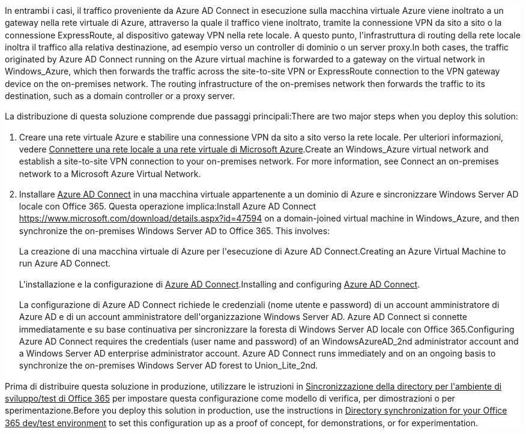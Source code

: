 <span data-ttu-id="b62e9-p108">In entrambi i casi, il traffico proveniente da Azure AD Connect in esecuzione sulla macchina virtuale Azure viene inoltrato a un gateway nella rete virtuale di Azure, attraverso la quale il traffico viene inoltrato, tramite la connessione VPN da sito a sito o la connessione ExpressRoute, al dispositivo gateway VPN nella rete locale. A questo punto, l'infrastruttura di routing della rete locale inoltra il traffico alla relativa destinazione, ad esempio verso un controller di dominio o un server proxy.</span><span class="sxs-lookup"><span data-stu-id="b62e9-p108">In both cases, the traffic originated by Azure AD Connect running on the Azure virtual machine is forwarded to a gateway on the virtual network in Windows_Azure, which then forwards the traffic across the site-to-site VPN or ExpressRoute connection to the VPN gateway device on the on-premises network. The routing infrastructure of the on-premises network then forwards the traffic to its destination, such as a domain controller or a proxy server.</span></span>
  
<span data-ttu-id="b62e9-133">La distribuzione di questa soluzione comprende due passaggi principali:</span><span class="sxs-lookup"><span data-stu-id="b62e9-133">There are two major steps when you deploy this solution:</span></span>
  
1. <span data-ttu-id="b62e9-p109">Creare una rete virtuale Azure e stabilire una connessione VPN da sito a sito verso la rete locale. Per ulteriori informazioni, vedere [Connettere una rete locale a una rete virtuale di Microsoft Azure](connect-an-on-premises-network-to-a-microsoft-azure-virtual-network.md).</span><span class="sxs-lookup"><span data-stu-id="b62e9-p109">Create an Windows_Azure virtual network and establish a site-to-site VPN connection to your on-premises network. For more information, see Connect an on-premises network to a Microsoft Azure Virtual Network.</span></span>
    
2. <span data-ttu-id="b62e9-p110">Installare [Azure AD Connect](https://www.microsoft.com/download/details.aspx?id=47594) in una macchina virtuale appartenente a un dominio di Azure e sincronizzare Windows Server AD locale con Office 365. Questa operazione implica:</span><span class="sxs-lookup"><span data-stu-id="b62e9-p110">Install  Azure AD Connect https://www.microsoft.com/download/details.aspx?id=47594  on a domain-joined virtual machine in Windows_Azure, and then synchronize the on-premises Windows Server AD to Office 365. This involves:</span></span>
    
    <span data-ttu-id="b62e9-138">La creazione di una macchina virtuale di Azure per l'esecuzione di Azure AD Connect.</span><span class="sxs-lookup"><span data-stu-id="b62e9-138">Creating an Azure Virtual Machine to run Azure AD Connect.</span></span>
    
    <span data-ttu-id="b62e9-139">L'installazione e la configurazione di [Azure AD Connect](https://www.microsoft.com/download/details.aspx?id=47594).</span><span class="sxs-lookup"><span data-stu-id="b62e9-139">Installing and configuring [Azure AD Connect](https://www.microsoft.com/download/details.aspx?id=47594).</span></span>
    
    <span data-ttu-id="b62e9-p111">La configurazione di Azure AD Connect richiede le credenziali (nome utente e password) di un account amministratore di Azure AD e di un account amministratore dell'organizzazione Windows Server AD. Azure AD Connect si connette immediatamente e su base continuativa per sincronizzare la foresta di Windows Server AD locale con Office 365.</span><span class="sxs-lookup"><span data-stu-id="b62e9-p111">Configuring Azure AD Connect requires the credentials (user name and password) of an WindowsAzureAD_2nd administrator account and a Windows Server AD enterprise administrator account. Azure AD Connect runs immediately and on an ongoing basis to synchronize the on-premises Windows Server AD forest to Union_Lite_2nd.</span></span>
    
<span data-ttu-id="b62e9-142">Prima di distribuire questa soluzione in produzione, utilizzare le istruzioni in [Sincronizzazione della directory per l'ambiente di sviluppo/test di Office 365](dirsync-for-your-office-365-dev-test-environment.md) per impostare questa configurazione come modello di verifica, per dimostrazioni o per sperimentazione.</span><span class="sxs-lookup"><span data-stu-id="b62e9-142">Before you deploy this solution in production, use the instructions in [Directory synchronization for your Office 365 dev/test environment](dirsync-for-your-office-365-dev-test-environment.md) to set this configuration up as a proof of concept, for demonstrations, or for experimentation.</span></span>
  